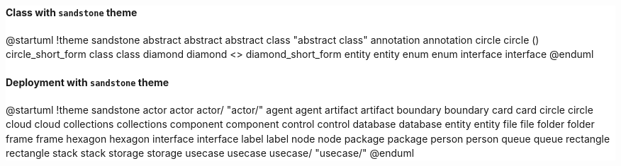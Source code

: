 </plantuml>

#### Class with `sandstone` theme
<plantuml>

@startuml
!theme sandstone
abstract        abstract
abstract class  "abstract class"
annotation      annotation
circle          circle
()              circle_short_form
class           class
diamond         diamond
<>              diamond_short_form
entity          entity
enum            enum
interface       interface
@enduml

</plantuml>

#### Deployment with `sandstone` theme
<plantuml>

@startuml
!theme sandstone
actor actor
actor/ "actor/"
agent agent
artifact artifact
boundary boundary
card card
circle circle
cloud cloud
collections collections
component component
control control
database database
entity entity
file file
folder folder
frame frame
hexagon hexagon
interface interface
label label
node node
package package
person person
queue queue
rectangle rectangle
stack stack
storage storage
usecase usecase
usecase/ "usecase/"
@enduml
